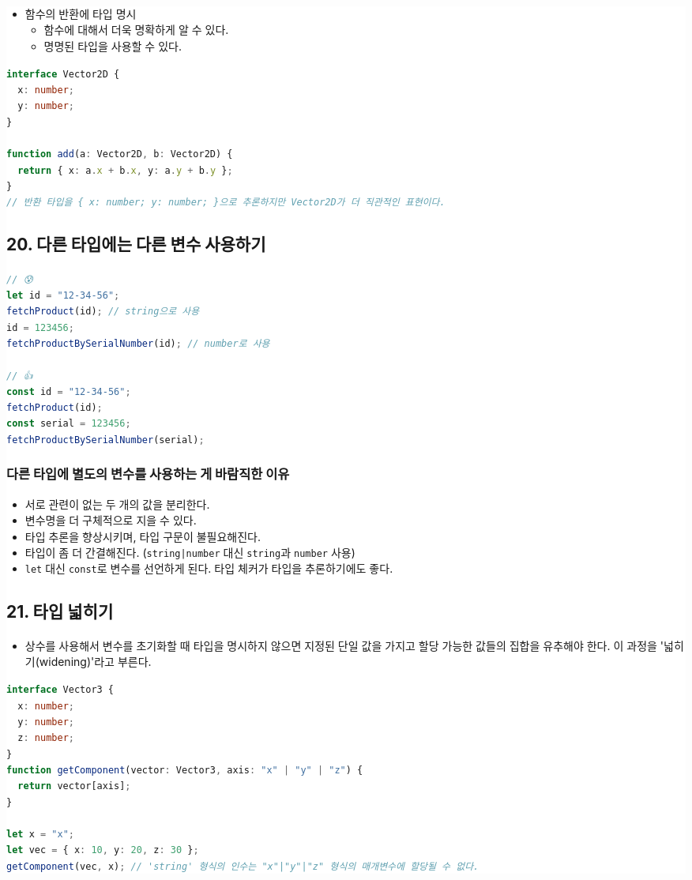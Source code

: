 - 함수의 반환에 타입 명시
  - 함수에 대해서 더욱 명확하게 알 수 있다.
  - 명명된 타입을 사용할 수 있다.

```ts
interface Vector2D {
  x: number;
  y: number;
}

function add(a: Vector2D, b: Vector2D) {
  return { x: a.x + b.x, y: a.y + b.y };
}
// 반환 타입을 { x: number; y: number; }으로 추론하지만 Vector2D가 더 직관적인 표현이다.
```

## 20. 다른 타입에는 다른 변수 사용하기

```ts
// 😰
let id = "12-34-56";
fetchProduct(id); // string으로 사용
id = 123456;
fetchProductBySerialNumber(id); // number로 사용

// 👍
const id = "12-34-56";
fetchProduct(id);
const serial = 123456;
fetchProductBySerialNumber(serial);
```

### 다른 타입에 별도의 변수를 사용하는 게 바람직한 이유

- 서로 관련이 없는 두 개의 값을 분리한다.
- 변수명을 더 구체적으로 지을 수 있다.
- 타입 추론을 향상시키며, 타입 구문이 불필요해진다.
- 타입이 좀 더 간결해진다. (`string|number` 대신 `string`과 `number` 사용)
- `let` 대신 `const`로 변수를 선언하게 된다. 타입 체커가 타입을 추론하기에도 좋다.

## 21. 타입 넓히기

- 상수를 사용해서 변수를 초기화할 때 타입을 명시하지 않으면 지정된 단일 값을 가지고 할당 가능한 값들의 집합을 유추해야 한다. 이 과정을 '넓히기(widening)'라고 부른다.

```ts
interface Vector3 {
  x: number;
  y: number;
  z: number;
}
function getComponent(vector: Vector3, axis: "x" | "y" | "z") {
  return vector[axis];
}

let x = "x";
let vec = { x: 10, y: 20, z: 30 };
getComponent(vec, x); // 'string' 형식의 인수는 "x"|"y"|"z" 형식의 매개변수에 할당될 수 없다.
```
